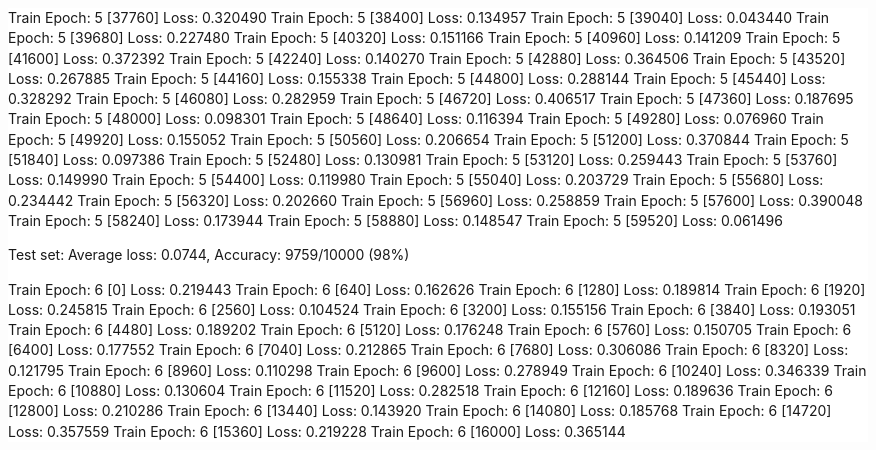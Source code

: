 Train Epoch: 5 [37760]	Loss: 0.320490
Train Epoch: 5 [38400]	Loss: 0.134957
Train Epoch: 5 [39040]	Loss: 0.043440
Train Epoch: 5 [39680]	Loss: 0.227480
Train Epoch: 5 [40320]	Loss: 0.151166
Train Epoch: 5 [40960]	Loss: 0.141209
Train Epoch: 5 [41600]	Loss: 0.372392
Train Epoch: 5 [42240]	Loss: 0.140270
Train Epoch: 5 [42880]	Loss: 0.364506
Train Epoch: 5 [43520]	Loss: 0.267885
Train Epoch: 5 [44160]	Loss: 0.155338
Train Epoch: 5 [44800]	Loss: 0.288144
Train Epoch: 5 [45440]	Loss: 0.328292
Train Epoch: 5 [46080]	Loss: 0.282959
Train Epoch: 5 [46720]	Loss: 0.406517
Train Epoch: 5 [47360]	Loss: 0.187695
Train Epoch: 5 [48000]	Loss: 0.098301
Train Epoch: 5 [48640]	Loss: 0.116394
Train Epoch: 5 [49280]	Loss: 0.076960
Train Epoch: 5 [49920]	Loss: 0.155052
Train Epoch: 5 [50560]	Loss: 0.206654
Train Epoch: 5 [51200]	Loss: 0.370844
Train Epoch: 5 [51840]	Loss: 0.097386
Train Epoch: 5 [52480]	Loss: 0.130981
Train Epoch: 5 [53120]	Loss: 0.259443
Train Epoch: 5 [53760]	Loss: 0.149990
Train Epoch: 5 [54400]	Loss: 0.119980
Train Epoch: 5 [55040]	Loss: 0.203729
Train Epoch: 5 [55680]	Loss: 0.234442
Train Epoch: 5 [56320]	Loss: 0.202660
Train Epoch: 5 [56960]	Loss: 0.258859
Train Epoch: 5 [57600]	Loss: 0.390048
Train Epoch: 5 [58240]	Loss: 0.173944
Train Epoch: 5 [58880]	Loss: 0.148547
Train Epoch: 5 [59520]	Loss: 0.061496

Test set: Average loss: 0.0744, Accuracy: 9759/10000 (98%)

Train Epoch: 6 [0]	Loss: 0.219443
Train Epoch: 6 [640]	Loss: 0.162626
Train Epoch: 6 [1280]	Loss: 0.189814
Train Epoch: 6 [1920]	Loss: 0.245815
Train Epoch: 6 [2560]	Loss: 0.104524
Train Epoch: 6 [3200]	Loss: 0.155156
Train Epoch: 6 [3840]	Loss: 0.193051
Train Epoch: 6 [4480]	Loss: 0.189202
Train Epoch: 6 [5120]	Loss: 0.176248
Train Epoch: 6 [5760]	Loss: 0.150705
Train Epoch: 6 [6400]	Loss: 0.177552
Train Epoch: 6 [7040]	Loss: 0.212865
Train Epoch: 6 [7680]	Loss: 0.306086
Train Epoch: 6 [8320]	Loss: 0.121795
Train Epoch: 6 [8960]	Loss: 0.110298
Train Epoch: 6 [9600]	Loss: 0.278949
Train Epoch: 6 [10240]	Loss: 0.346339
Train Epoch: 6 [10880]	Loss: 0.130604
Train Epoch: 6 [11520]	Loss: 0.282518
Train Epoch: 6 [12160]	Loss: 0.189636
Train Epoch: 6 [12800]	Loss: 0.210286
Train Epoch: 6 [13440]	Loss: 0.143920
Train Epoch: 6 [14080]	Loss: 0.185768
Train Epoch: 6 [14720]	Loss: 0.357559
Train Epoch: 6 [15360]	Loss: 0.219228
Train Epoch: 6 [16000]	Loss: 0.365144